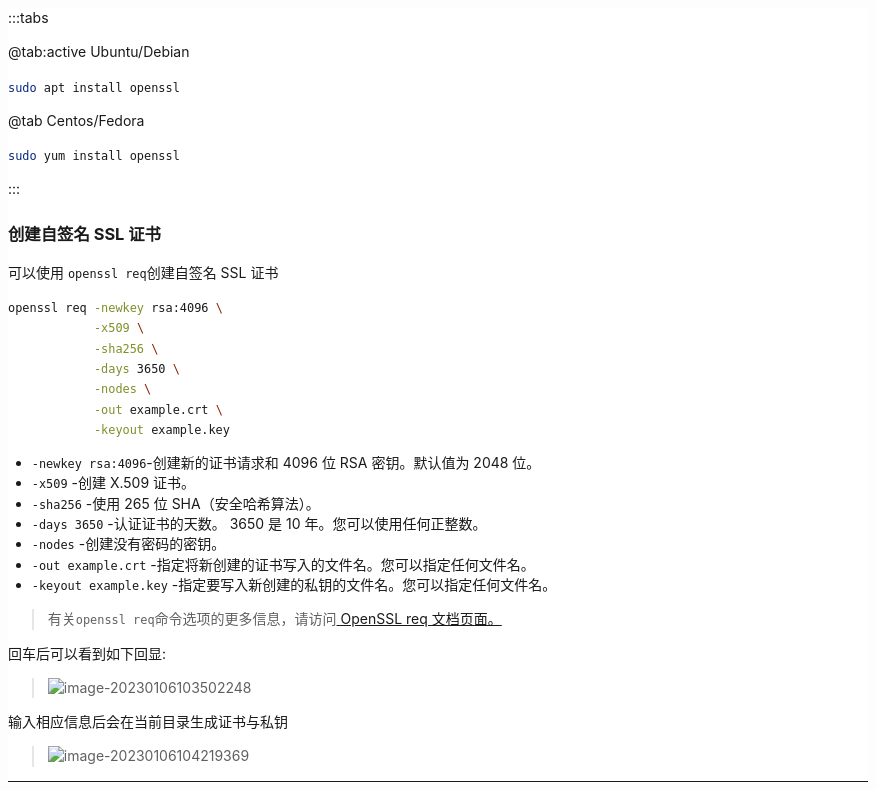 :::tabs

@tab:active Ubuntu/Debian

```bash
sudo apt install openssl
```

@tab Centos/Fedora

```bash
sudo yum install openssl
```

:::

### 创建自签名 SSL 证书

可以使用 `openssl req`创建自签名 SSL 证书

```bash
openssl req -newkey rsa:4096 \
            -x509 \
            -sha256 \
            -days 3650 \
            -nodes \
            -out example.crt \
            -keyout example.key
```

- `-newkey rsa:4096`-创建新的证书请求和 4096 位 RSA 密钥。默认值为 2048 位。
- `-x509` -创建 X.509 证书。
- `-sha256` -使用 265 位 SHA（安全哈希算法）。
- `-days 3650` -认证证书的天数。 3650 是 10 年。您可以使用任何正整数。
- `-nodes` -创建没有密码的密钥。
- `-out example.crt` -指定将新创建的证书写入的文件名。您可以指定任何文件名。
- `-keyout example.key` -指定要写入新创建的私钥的文件名。您可以指定任何文件名。

> 有关`openssl req`命令选项的更多信息，请访问[ OpenSSL req 文档页面。](https://www.openssl.org/docs/manmaster/man1/openssl-req.html)

回车后可以看到如下回显:

> ![image-20230106103502248](http://cdn.ayusummer233.top/DailyNotes/202301061035592.png)

输入相应信息后会在当前目录生成证书与私钥

> ![image-20230106104219369](http://cdn.ayusummer233.top/DailyNotes/202301061042234.png)

---
